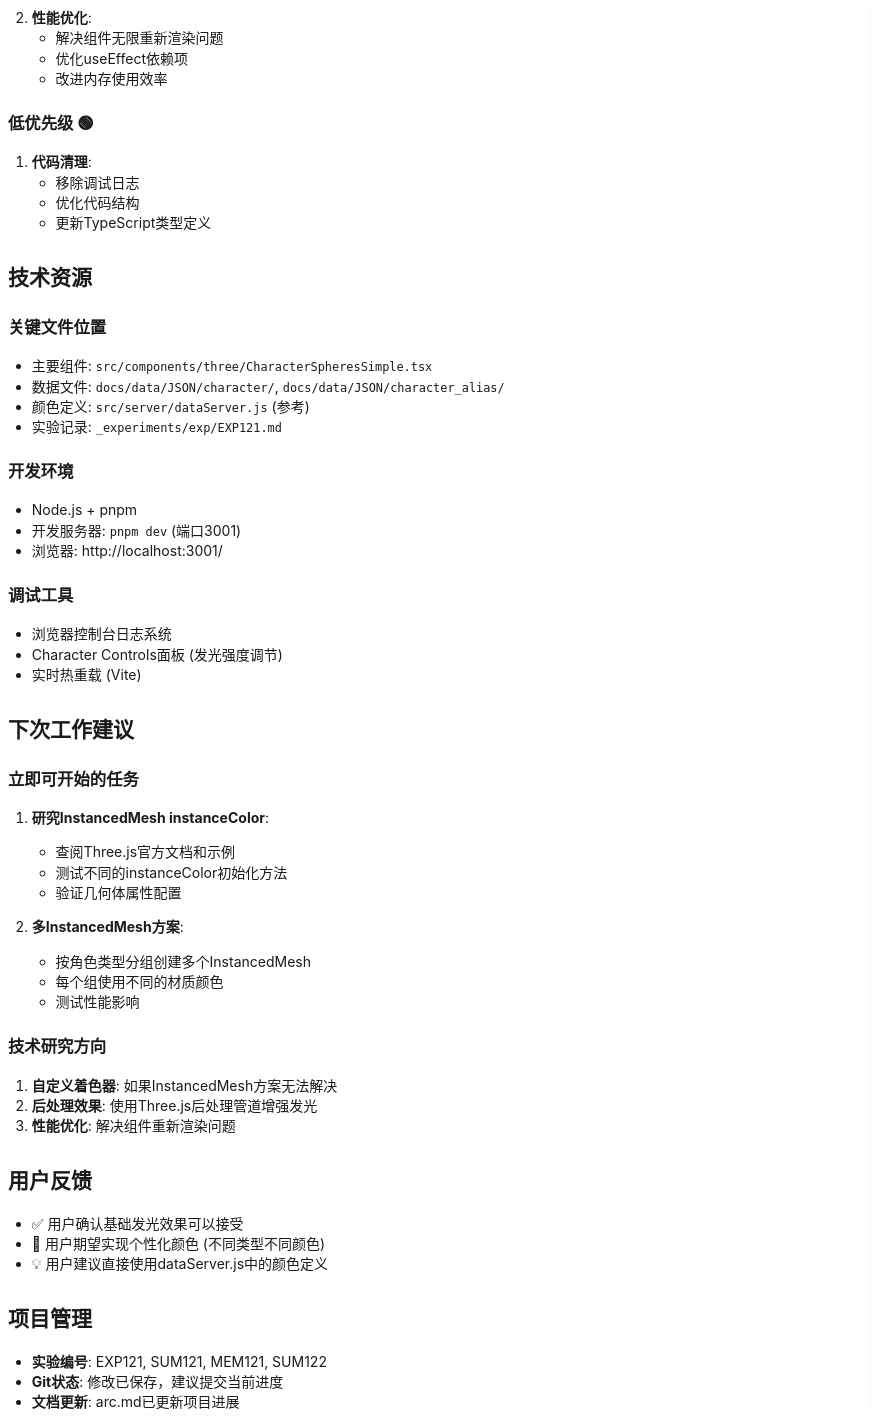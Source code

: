 2. **性能优化**:
   - 解决组件无限重新渲染问题
   - 优化useEffect依赖项
   - 改进内存使用效率

### 低优先级 🟢
1. **代码清理**:
   - 移除调试日志
   - 优化代码结构
   - 更新TypeScript类型定义

## 技术资源

### 关键文件位置
- 主要组件: `src/components/three/CharacterSpheresSimple.tsx`
- 数据文件: `docs/data/JSON/character/`, `docs/data/JSON/character_alias/`
- 颜色定义: `src/server/dataServer.js` (参考)
- 实验记录: `_experiments/exp/EXP121.md`

### 开发环境
- Node.js + pnpm
- 开发服务器: `pnpm dev` (端口3001)
- 浏览器: http://localhost:3001/

### 调试工具
- 浏览器控制台日志系统
- Character Controls面板 (发光强度调节)
- 实时热重载 (Vite)

## 下次工作建议

### 立即可开始的任务
1. **研究InstancedMesh instanceColor**:
   - 查阅Three.js官方文档和示例
   - 测试不同的instanceColor初始化方法
   - 验证几何体属性配置

2. **多InstancedMesh方案**:
   - 按角色类型分组创建多个InstancedMesh
   - 每个组使用不同的材质颜色
   - 测试性能影响

### 技术研究方向
1. **自定义着色器**: 如果InstancedMesh方案无法解决
2. **后处理效果**: 使用Three.js后处理管道增强发光
3. **性能优化**: 解决组件重新渲染问题

## 用户反馈
- ✅ 用户确认基础发光效果可以接受
- 🎯 用户期望实现个性化颜色 (不同类型不同颜色)
- 💡 用户建议直接使用dataServer.js中的颜色定义

## 项目管理
- **实验编号**: EXP121, SUM121, MEM121, SUM122
- **Git状态**: 修改已保存，建议提交当前进度
- **文档更新**: arc.md已更新项目进展
